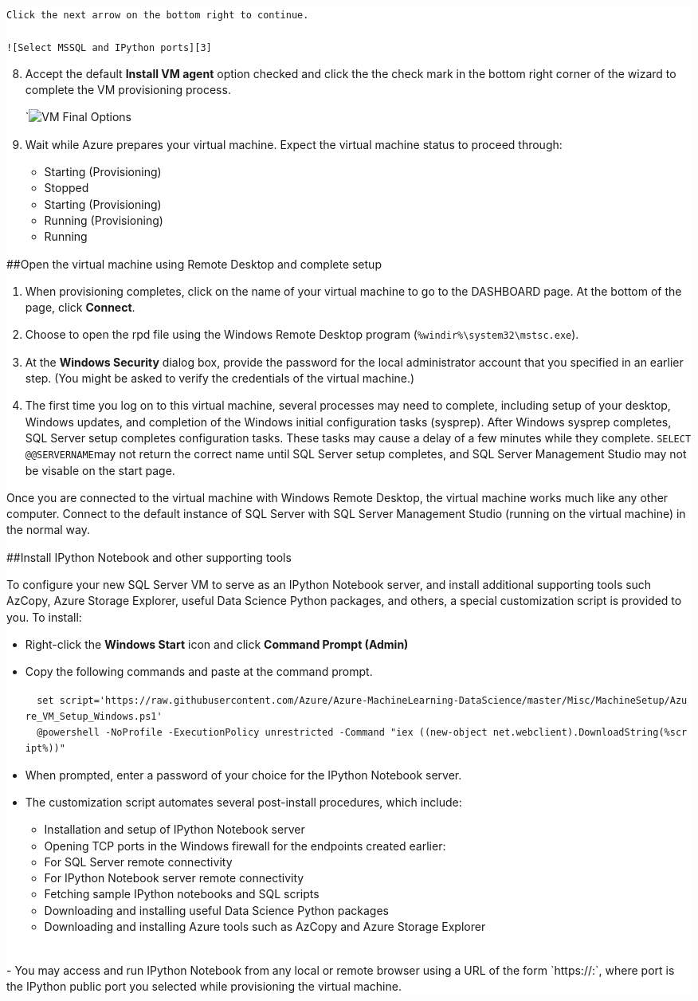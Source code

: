     Click the next arrow on the bottom right to continue.

    ![Select MSSQL and IPython ports][3]

8.  Accept the default **Install VM agent** option checked and click the the check mark in the bottom right corner of the wizard to complete the VM provisioning process.

    `![VM Final Options][4]

9.  Wait while Azure prepares your virtual machine. Expect the virtual machine status to proceed through:

    -   Starting (Provisioning)
    -   Stopped
    -   Starting (Provisioning)
    -   Running (Provisioning)
    -   Running


##<a name="RemoteDesktop"></a>Open the virtual machine using Remote Desktop and complete setup

1.  When provisioning completes, click on the name of your virtual machine to go to the DASHBOARD page. At the bottom of the page, click **Connect**.

2.  Choose to open the rpd file using the Windows Remote Desktop program (`%windir%\system32\mstsc.exe`).

3.  At the **Windows Security** dialog box, provide the password for the local administrator account that you specified in an earlier step.
    (You might be asked to verify the credentials of the virtual machine.)

4.  The first time you log on to this virtual machine, several processes may need to complete, including setup of your desktop, Windows updates, and completion of the Windows initial configuration tasks (sysprep). After Windows sysprep completes, SQL Server setup completes configuration tasks. These tasks may cause a delay of a few minutes while they complete. `SELECT @@SERVERNAME`may not return the correct name until SQL Server setup completes, and SQL Server Management Studio may not be visable on the start page.

Once you are connected to the virtual machine with Windows Remote Desktop, the virtual machine works much like any other computer. Connect to the default instance of SQL Server with SQL Server Management Studio (running on the virtual machine) in the normal way.


##<a name="InstallIPython"></a>Install IPython Notebook and other supporting tools

To configure your new SQL Server VM to serve as an IPython Notebook server, and install additional supporting tools such AzCopy, Azure Storage Explorer, useful Data Science Python packages, and others, a special customization script is provided to you. To install:

- Right-click the **Windows Start** icon and click **Command Prompt (Admin)**
- Copy the following commands and paste at the command prompt.

        set script='https://raw.githubusercontent.com/Azure/Azure-MachineLearning-DataScience/master/Misc/MachineSetup/Azure_VM_Setup_Windows.ps1'
        @powershell -NoProfile -ExecutionPolicy unrestricted -Command "iex ((new-object net.webclient).DownloadString(%script%))"

- When prompted, enter a password of your choice for the IPython Notebook server.
- The customization script automates several post-install procedures, which include:
    + Installation and setup of IPython Notebook server
    + Opening TCP ports in the Windows firewall for the endpoints created earlier:
    + For SQL Server remote connectivity
    + For IPython Notebook server remote connectivity
    + Fetching sample IPython notebooks and SQL scripts
    + Downloading and installing useful Data Science Python packages
    + Downloading and installing Azure tools such as AzCopy and Azure Storage Explorer  
<br>
- You may access and run IPython Notebook from any local or remote browser using a URL of the form `https://<virtual_machine_DNS_name>:<port>`, where port is the IPython public port you selected while provisioning the virtual machine.

[1]: ./media/machine-learning-data-science-setup-sql-server-virtual-machine/selectsqlvmimg.png
[2]: ./media/machine-learning-data-science-setup-sql-server-virtual-machine/4vm-config.png
[3]: ./media/machine-learning-data-science-setup-sql-server-virtual-machine/sqlvmports.png
[4]: ./media/machine-learning-data-science-setup-sql-server-virtual-machine/vmpostopts.png
[6]: ./media/machine-learning-data-science-setup-sql-server-virtual-machine/19connect-to-server.png
[7]: ./media/machine-learning-data-science-setup-sql-server-virtual-machine/20server-properties.png
[8]: ./media/machine-learning-data-science-setup-sql-server-virtual-machine/21mixed-mode.png
[9]: ./media/machine-learning-data-science-setup-sql-server-virtual-machine/22restart2.png
[10]: ./media/machine-learning-data-science-setup-sql-server-virtual-machine/23new-login.png
[11]: ./media/machine-learning-data-science-setup-sql-server-virtual-machine/24test-login.png
[12]: ./media/machine-learning-data-science-setup-sql-server-virtual-machine/25sysadmin.png
[13]: ./media/machine-learning-data-science-setup-sql-server-virtual-machine/amlreader.png
[15]: ./media/machine-learning-data-science-setup-sql-server-virtual-machine/vmshutdown.png